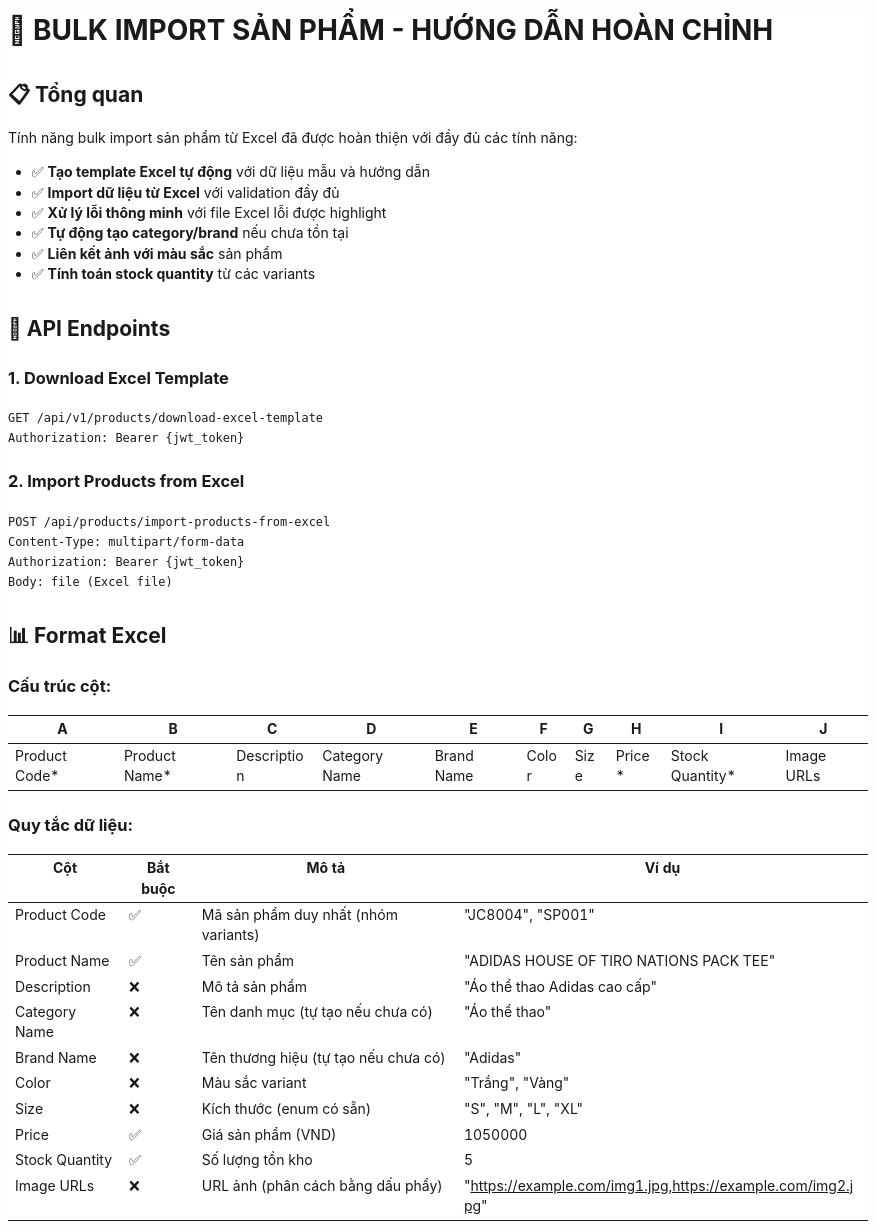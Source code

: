 # 🚀 BULK IMPORT SẢN PHẨM - HƯỚNG DẪN HOÀN CHỈNH

## 📋 Tổng quan

Tính năng bulk import sản phẩm từ Excel đã được hoàn thiện với đầy đủ các tính năng:

- ✅ **Tạo template Excel tự động** với dữ liệu mẫu và hướng dẫn
- ✅ **Import dữ liệu từ Excel** với validation đầy đủ
- ✅ **Xử lý lỗi thông minh** với file Excel lỗi được highlight
- ✅ **Tự động tạo category/brand** nếu chưa tồn tại
- ✅ **Liên kết ảnh với màu sắc** sản phẩm
- ✅ **Tính toán stock quantity** từ các variants

## 🔗 API Endpoints

### 1. Download Excel Template

```http
GET /api/v1/products/download-excel-template
Authorization: Bearer {jwt_token}
```

### 2. Import Products from Excel

```http
POST /api/products/import-products-from-excel
Content-Type: multipart/form-data
Authorization: Bearer {jwt_token}
Body: file (Excel file)
```

## 📊 Format Excel

### Cấu trúc cột:

| A              | B              | C           | D             | E          | F     | G    | H       | I                | J          |
| -------------- | -------------- | ----------- | ------------- | ---------- | ----- | ---- | ------- | ---------------- | ---------- |
| Product Code\* | Product Name\* | Description | Category Name | Brand Name | Color | Size | Price\* | Stock Quantity\* | Image URLs |

### Quy tắc dữ liệu:

| Cột            | Bắt buộc | Mô tả                                | Ví dụ                                                       |
| -------------- | -------- | ------------------------------------ | ----------------------------------------------------------- |
| Product Code   | ✅       | Mã sản phẩm duy nhất (nhóm variants) | "JC8004", "SP001"                                           |
| Product Name   | ✅       | Tên sản phẩm                         | "ADIDAS HOUSE OF TIRO NATIONS PACK TEE"                     |
| Description    | ❌       | Mô tả sản phẩm                       | "Áo thể thao Adidas cao cấp"                                |
| Category Name  | ❌       | Tên danh mục (tự tạo nếu chưa có)    | "Áo thể thao"                                               |
| Brand Name     | ❌       | Tên thương hiệu (tự tạo nếu chưa có) | "Adidas"                                                    |
| Color          | ❌       | Màu sắc variant                      | "Trắng", "Vàng"                                             |
| Size           | ❌       | Kích thước (enum có sẵn)             | "S", "M", "L", "XL"                                         |
| Price          | ✅       | Giá sản phẩm (VND)                   | 1050000                                                     |
| Stock Quantity | ✅       | Số lượng tồn kho                     | 5                                                           |
| Image URLs     | ❌       | URL ảnh (phân cách bằng dấu phẩy)    | "https://example.com/img1.jpg,https://example.com/img2.jpg" |
